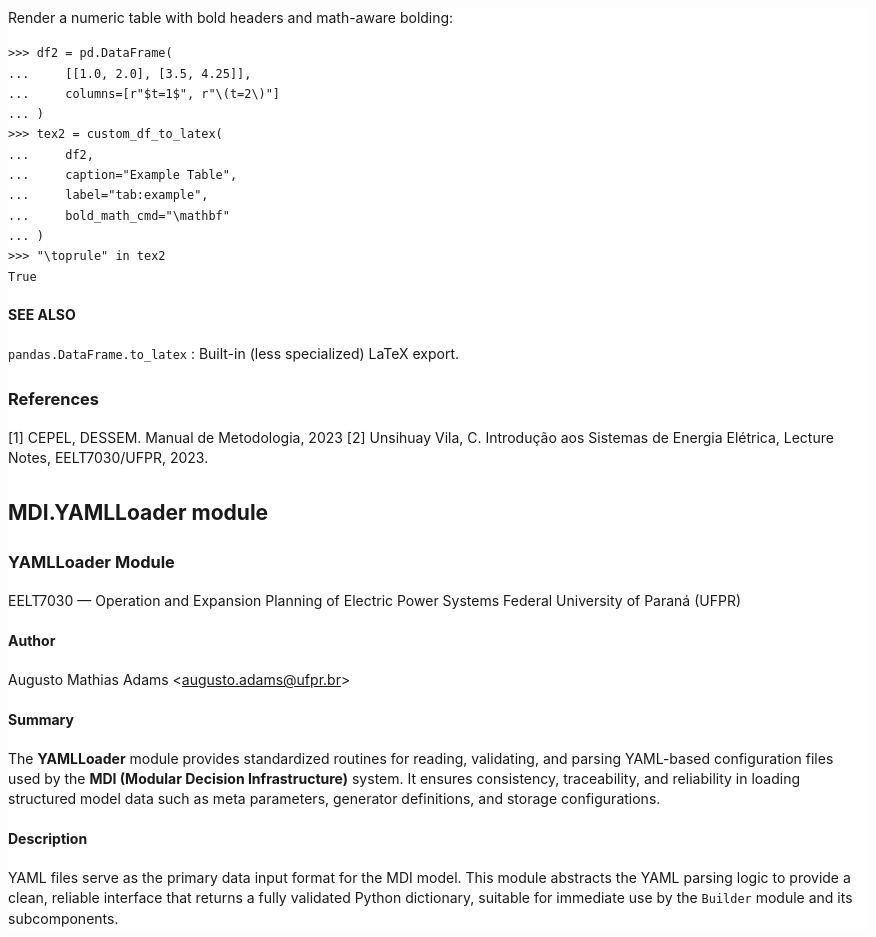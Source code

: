 Render a numeric table with bold headers and math-aware bolding:

```pycon
>>> df2 = pd.DataFrame(
...     [[1.0, 2.0], [3.5, 4.25]],
...     columns=[r"$t=1$", r"\(t=2\)"]
... )
>>> tex2 = custom_df_to_latex(
...     df2,
...     caption="Example Table",
...     label="tab:example",
...     bold_math_cmd="\mathbf"
... )
>>> "\toprule" in tex2
True
```

#### SEE ALSO
`pandas.DataFrame.to_latex`
: Built-in (less specialized) LaTeX export.

### References

[1] CEPEL, DESSEM. Manual de Metodologia, 2023
[2] Unsihuay Vila, C. Introdução aos Sistemas de Energia Elétrica, Lecture Notes, EELT7030/UFPR, 2023.

## MDI.YAMLLoader module

### YAMLLoader Module

EELT7030 — Operation and Expansion Planning of Electric Power Systems
Federal University of Paraná (UFPR)

#### Author

Augusto Mathias Adams <[augusto.adams@ufpr.br](mailto:augusto.adams@ufpr.br)>

#### Summary

The **YAMLLoader** module provides standardized routines for reading,
validating, and parsing YAML-based configuration files used by the
**MDI (Modular Decision Infrastructure)** system. It ensures consistency,
traceability, and reliability in loading structured model data such as
meta parameters, generator definitions, and storage configurations.

#### Description

YAML files serve as the primary data input format for the MDI model.
This module abstracts the YAML parsing logic to provide a clean,
reliable interface that returns a fully validated Python dictionary,
suitable for immediate use by the `Builder` module and its
subcomponents.
